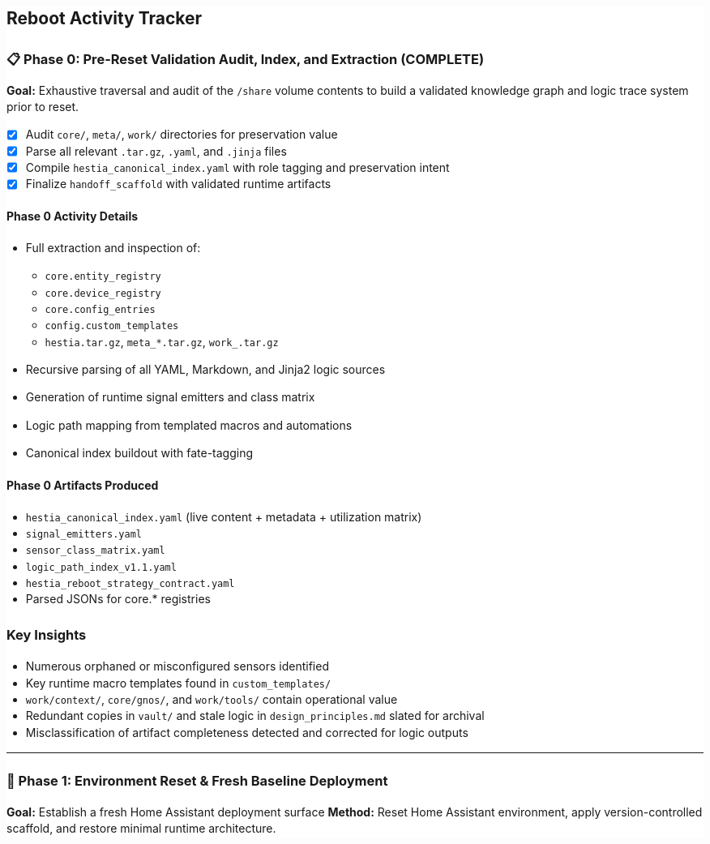 ## Reboot Activity Tracker

### 📋 Phase 0: Pre-Reset Validation Audit, Index, and Extraction (COMPLETE)

**Goal:** Exhaustive traversal and audit of the `/share` volume contents to build a validated knowledge graph and logic trace system prior to reset.

* [x] Audit `core/`, `meta/`, `work/` directories for preservation value
* [x] Parse all relevant `.tar.gz`, `.yaml`, and `.jinja` files
* [x] Compile `hestia_canonical_index.yaml` with role tagging and preservation intent
* [x] Finalize `handoff_scaffold` with validated runtime artifacts

#### Phase 0 Activity Details

* Full extraction and inspection of:

  * `core.entity_registry`
  * `core.device_registry`
  * `core.config_entries`
  * `config.custom_templates`
  * `hestia.tar.gz`, `meta_*.tar.gz`, `work_.tar.gz`

* Recursive parsing of all YAML, Markdown, and Jinja2 logic sources
* Generation of runtime signal emitters and class matrix
* Logic path mapping from templated macros and automations
* Canonical index buildout with fate-tagging

#### Phase 0 Artifacts Produced

* `hestia_canonical_index.yaml` (live content + metadata + utilization matrix)
* `signal_emitters.yaml`
* `sensor_class_matrix.yaml`
* `logic_path_index_v1.1.yaml`
* `hestia_reboot_strategy_contract.yaml`
* Parsed JSONs for core.* registries

### Key Insights

* Numerous orphaned or misconfigured sensors identified
* Key runtime macro templates found in `custom_templates/`
* `work/context/`, `core/gnos/`, and `work/tools/` contain operational value
* Redundant copies in `vault/` and stale logic in `design_principles.md` slated for archival
* Misclassification of artifact completeness detected and corrected for logic outputs

---

### 🔁 Phase 1: Environment Reset & Fresh Baseline Deployment

**Goal:** Establish a fresh Home Assistant deployment surface
**Method:** Reset Home Assistant environment, apply version-controlled scaffold, and restore minimal runtime architecture.
